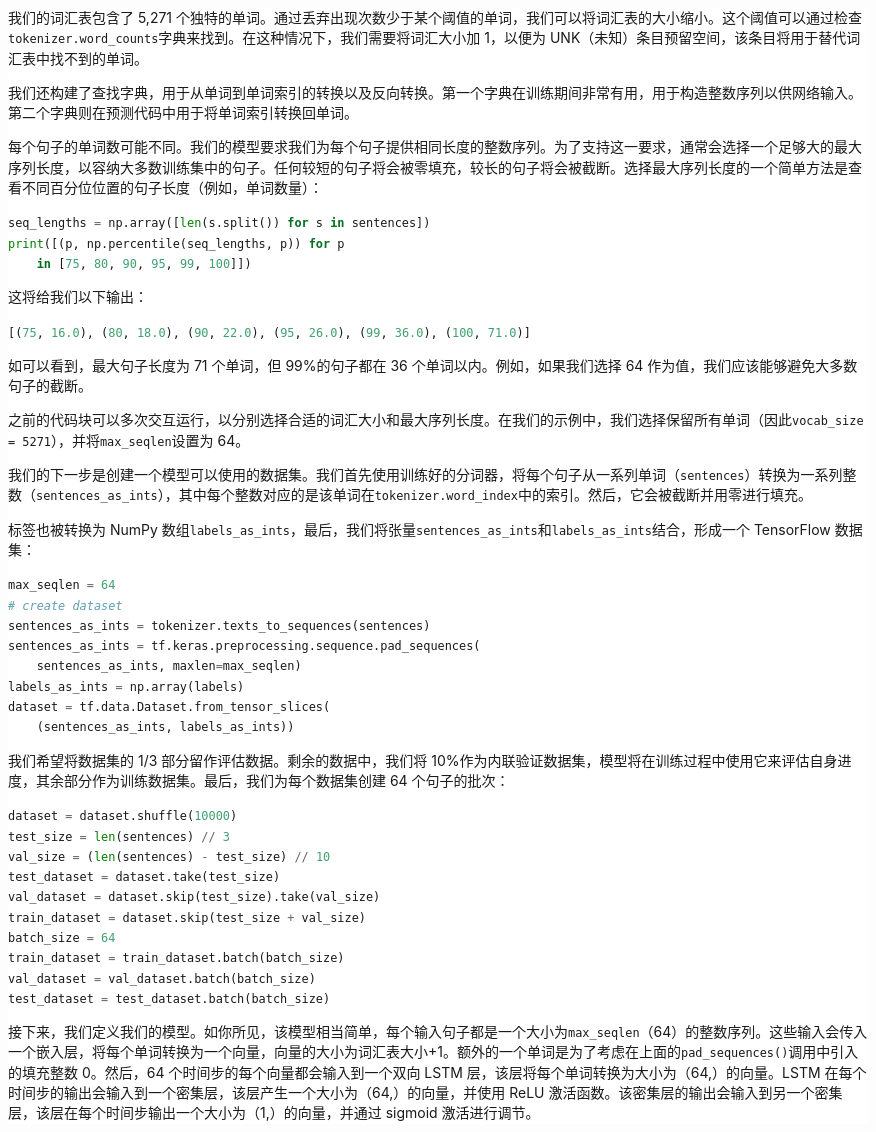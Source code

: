 我们的词汇表包含了 5,271 个独特的单词。通过丢弃出现次数少于某个阈值的单词，我们可以将词汇表的大小缩小。这个阈值可以通过检查`tokenizer.word_counts`字典来找到。在这种情况下，我们需要将词汇大小加 1，以便为 UNK（未知）条目预留空间，该条目将用于替代词汇表中找不到的单词。

我们还构建了查找字典，用于从单词到单词索引的转换以及反向转换。第一个字典在训练期间非常有用，用于构造整数序列以供网络输入。第二个字典则在预测代码中用于将单词索引转换回单词。

每个句子的单词数可能不同。我们的模型要求我们为每个句子提供相同长度的整数序列。为了支持这一要求，通常会选择一个足够大的最大序列长度，以容纳大多数训练集中的句子。任何较短的句子将会被零填充，较长的句子将会被截断。选择最大序列长度的一个简单方法是查看不同百分位位置的句子长度（例如，单词数量）：

```py
seq_lengths = np.array([len(s.split()) for s in sentences])
print([(p, np.percentile(seq_lengths, p)) for p
    in [75, 80, 90, 95, 99, 100]]) 
```

这将给我们以下输出：

```py
[(75, 16.0), (80, 18.0), (90, 22.0), (95, 26.0), (99, 36.0), (100, 71.0)] 
```

如可以看到，最大句子长度为 71 个单词，但 99%的句子都在 36 个单词以内。例如，如果我们选择 64 作为值，我们应该能够避免大多数句子的截断。

之前的代码块可以多次交互运行，以分别选择合适的词汇大小和最大序列长度。在我们的示例中，我们选择保留所有单词（因此`vocab_size = 5271`），并将`max_seqlen`设置为 64。

我们的下一步是创建一个模型可以使用的数据集。我们首先使用训练好的分词器，将每个句子从一系列单词（`sentences`）转换为一系列整数（`sentences_as_ints`），其中每个整数对应的是该单词在`tokenizer.word_index`中的索引。然后，它会被截断并用零进行填充。

标签也被转换为 NumPy 数组`labels_as_ints`，最后，我们将张量`sentences_as_ints`和`labels_as_ints`结合，形成一个 TensorFlow 数据集：

```py
max_seqlen = 64
# create dataset
sentences_as_ints = tokenizer.texts_to_sequences(sentences)
sentences_as_ints = tf.keras.preprocessing.sequence.pad_sequences(
    sentences_as_ints, maxlen=max_seqlen)
labels_as_ints = np.array(labels)
dataset = tf.data.Dataset.from_tensor_slices(
    (sentences_as_ints, labels_as_ints)) 
```

我们希望将数据集的 1/3 部分留作评估数据。剩余的数据中，我们将 10%作为内联验证数据集，模型将在训练过程中使用它来评估自身进度，其余部分作为训练数据集。最后，我们为每个数据集创建 64 个句子的批次：

```py
dataset = dataset.shuffle(10000)
test_size = len(sentences) // 3
val_size = (len(sentences) - test_size) // 10
test_dataset = dataset.take(test_size)
val_dataset = dataset.skip(test_size).take(val_size)
train_dataset = dataset.skip(test_size + val_size)
batch_size = 64
train_dataset = train_dataset.batch(batch_size)
val_dataset = val_dataset.batch(batch_size)
test_dataset = test_dataset.batch(batch_size) 
```

接下来，我们定义我们的模型。如你所见，该模型相当简单，每个输入句子都是一个大小为`max_seqlen`（64）的整数序列。这些输入会传入一个嵌入层，将每个单词转换为一个向量，向量的大小为词汇表大小+1。额外的一个单词是为了考虑在上面的`pad_sequences()`调用中引入的填充整数 0。然后，64 个时间步的每个向量都会输入到一个双向 LSTM 层，该层将每个单词转换为大小为（64,）的向量。LSTM 在每个时间步的输出会输入到一个密集层，该层产生一个大小为（64,）的向量，并使用 ReLU 激活函数。该密集层的输出会输入到另一个密集层，该层在每个时间步输出一个大小为（1,）的向量，并通过 sigmoid 激活进行调节。
